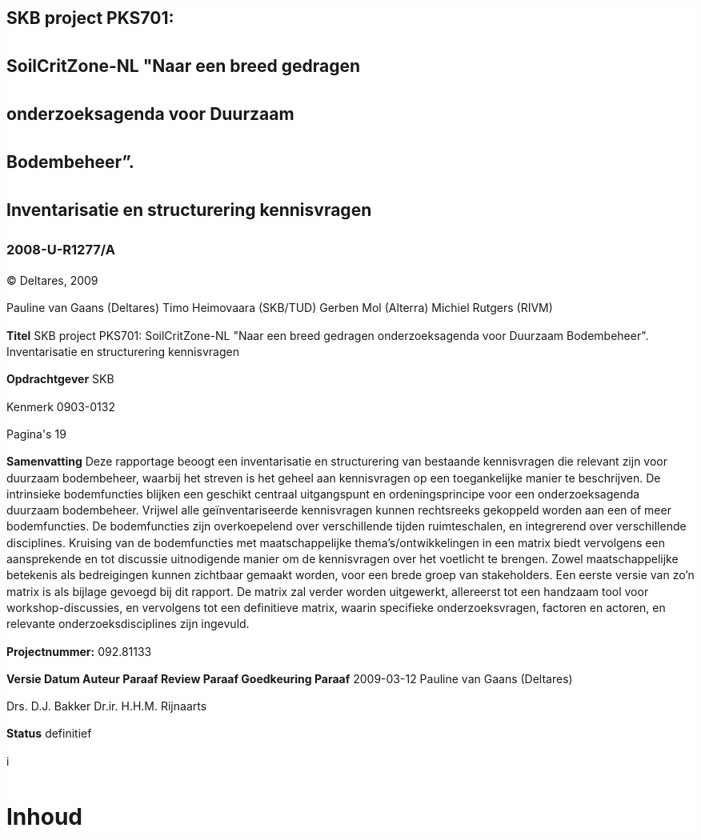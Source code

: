 ## SKB project PKS701: 

## SoilCritZone-NL "Naar een breed gedragen 

## onderzoeksagenda voor Duurzaam 

## Bodembeheer”. 

## Inventarisatie en structurering kennisvragen 

### 2008-U-R1277/A 

 © Deltares, 2009 

Pauline van Gaans (Deltares) Timo Heimovaara (SKB/TUD) Gerben Mol (Alterra) Michiel Rutgers (RIVM) 


**Titel** SKB project PKS701: SoilCritZone-NL "Naar een breed gedragen onderzoeksagenda voor Duurzaam Bodembeheer". Inventarisatie en structurering kennisvragen 

**Opdrachtgever** SKB 

 Kenmerk 0903-0132 

 Pagina's 19 

**Samenvatting** Deze rapportage beoogt een inventarisatie en structurering van bestaande kennisvragen die relevant zijn voor duurzaam bodembeheer, waarbij het streven is het geheel aan kennisvragen op een toegankelijke manier te beschrijven. De intrinsieke bodemfuncties blijken een geschikt centraal uitgangspunt en ordeningsprincipe voor een onderzoeksagenda duurzaam bodembeheer. Vrijwel alle geïnventariseerde kennisvragen kunnen rechtsreeks gekoppeld worden aan een of meer bodemfuncties. De bodemfuncties zijn overkoepelend over verschillende tijden ruimteschalen, en integrerend over verschillende disciplines. Kruising van de bodemfuncties met maatschappelijke thema’s/ontwikkelingen in een matrix biedt vervolgens een aansprekende en tot discussie uitnodigende manier om de kennisvragen over het voetlicht te brengen. Zowel maatschappelijke betekenis als bedreigingen kunnen zichtbaar gemaakt worden, voor een brede groep van stakeholders. Een eerste versie van zo’n matrix is als bijlage gevoegd bij dit rapport. De matrix zal verder worden uitgewerkt, allereerst tot een handzaam tool voor workshop-discussies, en vervolgens tot een definitieve matrix, waarin specifieke onderzoeksvragen, factoren en actoren, en relevante onderzoeksdisciplines zijn ingevuld. 

**Projectnummer:** 092.81133 

**Versie Datum Auteur Paraaf Review Paraaf Goedkeuring Paraaf** 2009-03-12 Pauline van Gaans (Deltares) 

 Drs. D.J. Bakker Dr.ir. H.H.M. Rijnaarts 

**Status** definitief 


 i 

# Inhoud 
